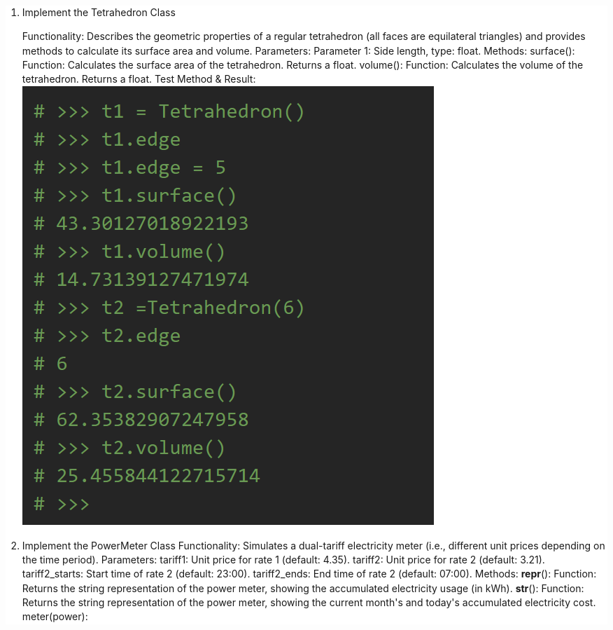 1. Implement the Tetrahedron Class

    Functionality:
        Describes the geometric properties of a regular tetrahedron (all faces are equilateral triangles) and provides methods to calculate its surface area and volume.
    Parameters:
        Parameter 1: Side length, type: float.
    Methods:
        surface():
            Function: Calculates the surface area of the tetrahedron. Returns a float.
        volume():
            Function: Calculates the volume of the tetrahedron. Returns a float.
    Test Method & Result:
        ![alt text](./asset/2023.07.02/image-1.png)

2. Implement the PowerMeter Class
    Functionality:
        Simulates a dual-tariff electricity meter (i.e., different unit prices depending on the time period).
    Parameters:
        tariff1: Unit price for rate 1 (default: 4.35).
        tariff2: Unit price for rate 2 (default: 3.21).
        tariff2_starts: Start time of rate 2 (default: 23:00).
        tariff2_ends: End time of rate 2 (default: 07:00).
    Methods:
        __repr__():
            Function: Returns the string representation of the power meter, showing the accumulated electricity usage (in kWh).
        __str__():
            Function: Returns the string representation of the power meter, showing the current month's and today's accumulated electricity cost.
        meter(power):